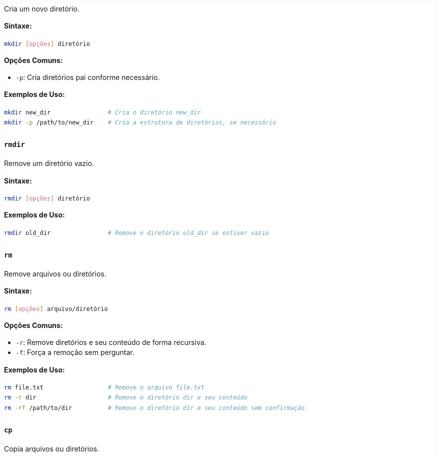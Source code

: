 Cria um novo diretório.

**Sintaxe:**

```sh
mkdir [opções] diretório
```

**Opções Comuns:**

- `-p`: Cria diretórios pai conforme necessário.

**Exemplos de Uso:**

```sh
mkdir new_dir                # Cria o diretório new_dir
mkdir -p /path/to/new_dir    # Cria a estrutura de diretórios, se necessário
```

### `rmdir`

Remove um diretório vazio.

**Sintaxe:**

```sh
rmdir [opções] diretório
```

**Exemplos de Uso:**

```sh
rmdir old_dir                # Remove o diretório old_dir se estiver vazio
```

### `rm`

Remove arquivos ou diretórios.

**Sintaxe:**

```sh
rm [opções] arquivo/diretório
```

**Opções Comuns:**

- `-r`: Remove diretórios e seu conteúdo de forma recursiva.
- `-f`: Força a remoção sem perguntar.

**Exemplos de Uso:**

```sh
rm file.txt                  # Remove o arquivo file.txt
rm -r dir                    # Remove o diretório dir e seu conteúdo
rm -rf /path/to/dir          # Remove o diretório dir e seu conteúdo sem confirmação
```

### `cp`

Copia arquivos ou diretórios.
